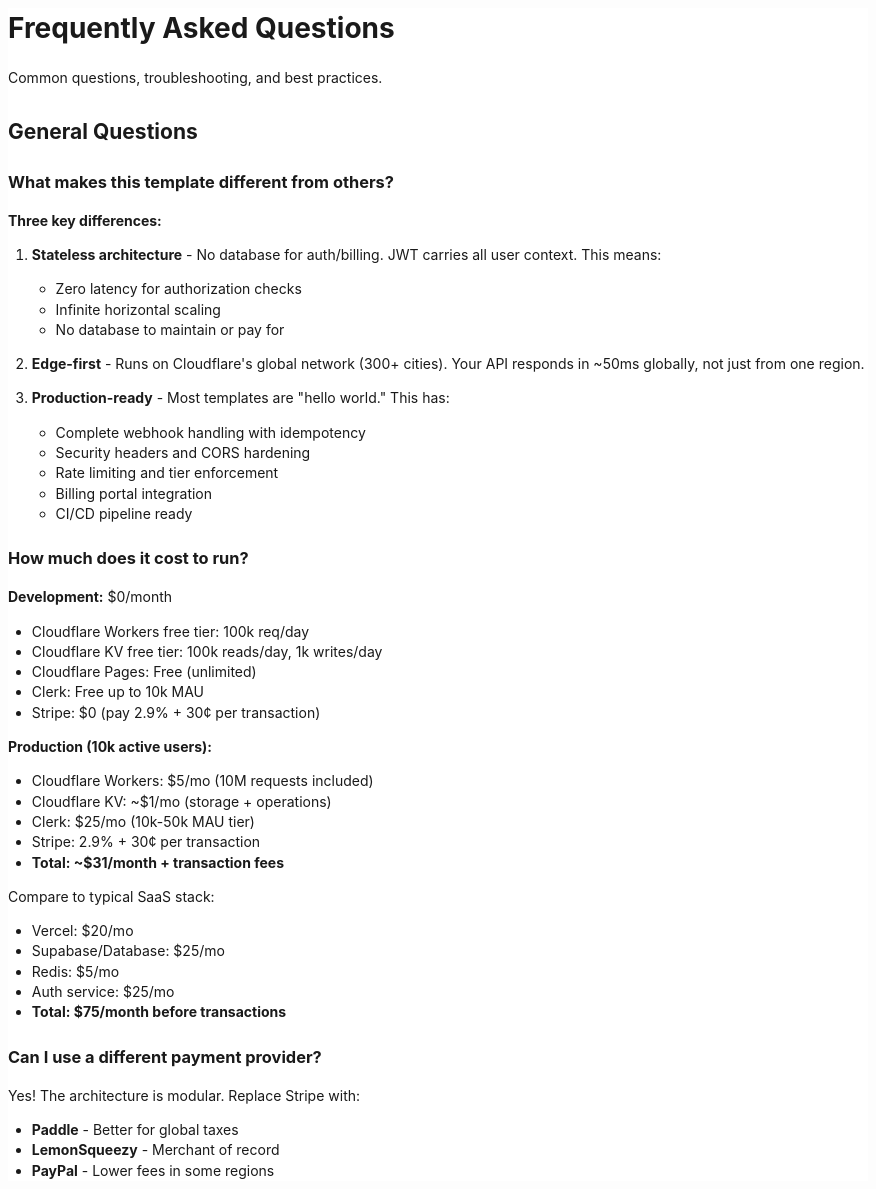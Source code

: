 # Frequently Asked Questions

Common questions, troubleshooting, and best practices.

## General Questions

### What makes this template different from others?

**Three key differences:**

1. **Stateless architecture** - No database for auth/billing. JWT carries all user context. This means:
   - Zero latency for authorization checks
   - Infinite horizontal scaling
   - No database to maintain or pay for

2. **Edge-first** - Runs on Cloudflare's global network (300+ cities). Your API responds in ~50ms globally, not just from one region.

3. **Production-ready** - Most templates are "hello world." This has:
   - Complete webhook handling with idempotency
   - Security headers and CORS hardening
   - Rate limiting and tier enforcement
   - Billing portal integration
   - CI/CD pipeline ready

### How much does it cost to run?

**Development:** $0/month
- Cloudflare Workers free tier: 100k req/day
- Cloudflare KV free tier: 100k reads/day, 1k writes/day
- Cloudflare Pages: Free (unlimited)
- Clerk: Free up to 10k MAU
- Stripe: $0 (pay 2.9% + 30¢ per transaction)

**Production (10k active users):**
- Cloudflare Workers: $5/mo (10M requests included)
- Cloudflare KV: ~$1/mo (storage + operations)
- Clerk: $25/mo (10k-50k MAU tier)
- Stripe: 2.9% + 30¢ per transaction
- **Total: ~$31/month + transaction fees**

Compare to typical SaaS stack:
- Vercel: $20/mo
- Supabase/Database: $25/mo
- Redis: $5/mo
- Auth service: $25/mo
- **Total: $75/month before transactions**

### Can I use a different payment provider?

Yes! The architecture is modular. Replace Stripe with:
- **Paddle** - Better for global taxes
- **LemonSqueezy** - Merchant of record
- **PayPal** - Lower fees in some regions
